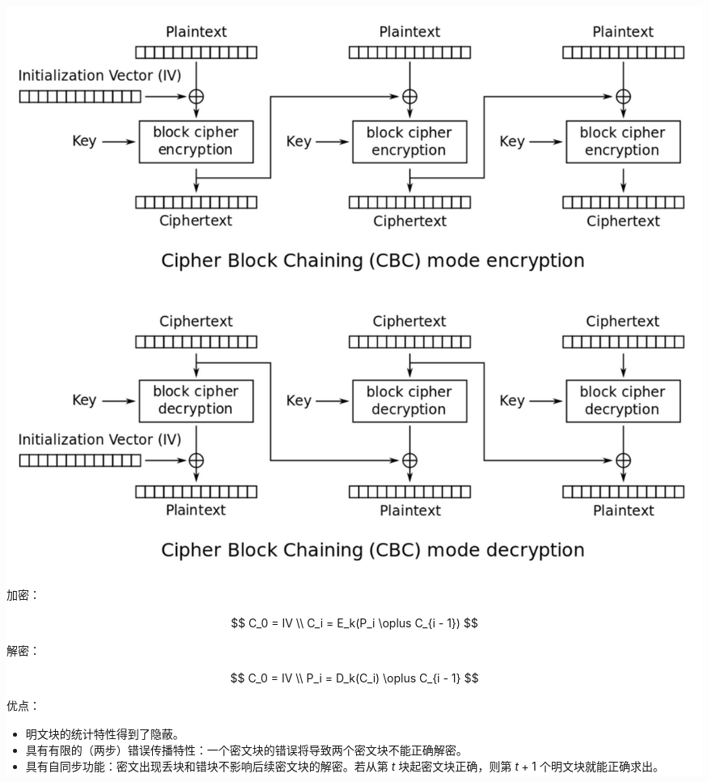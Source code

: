 ![](./img/CBC.png)

加密：

$$
C_0 = IV \\
C_i = E_k(P_i \oplus C_{i - 1})
$$

解密：

$$
C_0 = IV \\
P_i = D_k(C_i) \oplus C_{i - 1}
$$

优点：

- 明文块的统计特性得到了隐蔽。
- 具有有限的（两步）错误传播特性：一个密文块的错误将导致两个密文块不能正确解密。
- 具有自同步功能：密文出现丢块和错块不影响后续密文块的解密。若从第 $t$ 块起密文块正确，则第 $t+1$ 个明文块就能正确求出。
